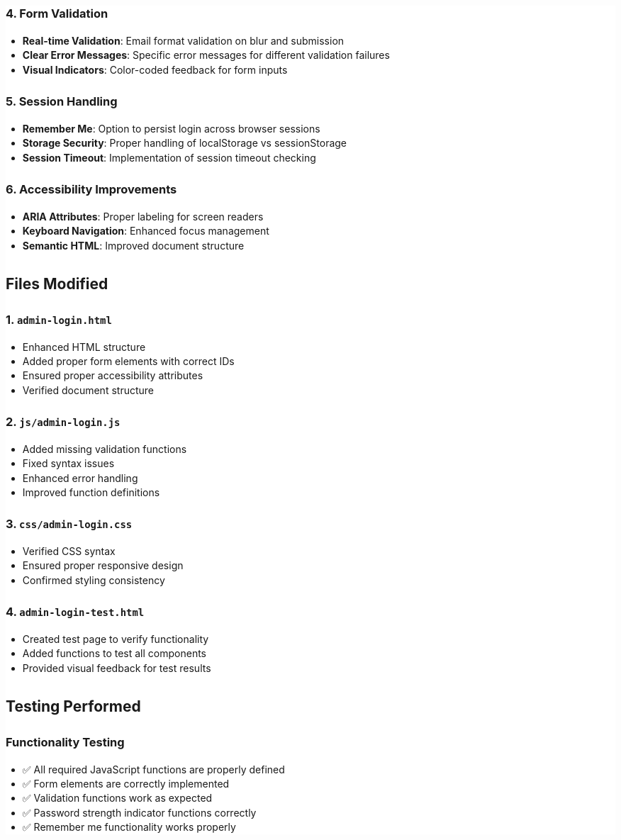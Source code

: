 ### 4. Form Validation
- **Real-time Validation**: Email format validation on blur and submission
- **Clear Error Messages**: Specific error messages for different validation failures
- **Visual Indicators**: Color-coded feedback for form inputs

### 5. Session Handling
- **Remember Me**: Option to persist login across browser sessions
- **Storage Security**: Proper handling of localStorage vs sessionStorage
- **Session Timeout**: Implementation of session timeout checking

### 6. Accessibility Improvements
- **ARIA Attributes**: Proper labeling for screen readers
- **Keyboard Navigation**: Enhanced focus management
- **Semantic HTML**: Improved document structure

## Files Modified

### 1. `admin-login.html`
- Enhanced HTML structure
- Added proper form elements with correct IDs
- Ensured proper accessibility attributes
- Verified document structure

### 2. `js/admin-login.js`
- Added missing validation functions
- Fixed syntax issues
- Enhanced error handling
- Improved function definitions

### 3. `css/admin-login.css`
- Verified CSS syntax
- Ensured proper responsive design
- Confirmed styling consistency

### 4. `admin-login-test.html`
- Created test page to verify functionality
- Added functions to test all components
- Provided visual feedback for test results

## Testing Performed

### Functionality Testing
- ✅ All required JavaScript functions are properly defined
- ✅ Form elements are correctly implemented
- ✅ Validation functions work as expected
- ✅ Password strength indicator functions correctly
- ✅ Remember me functionality works properly
